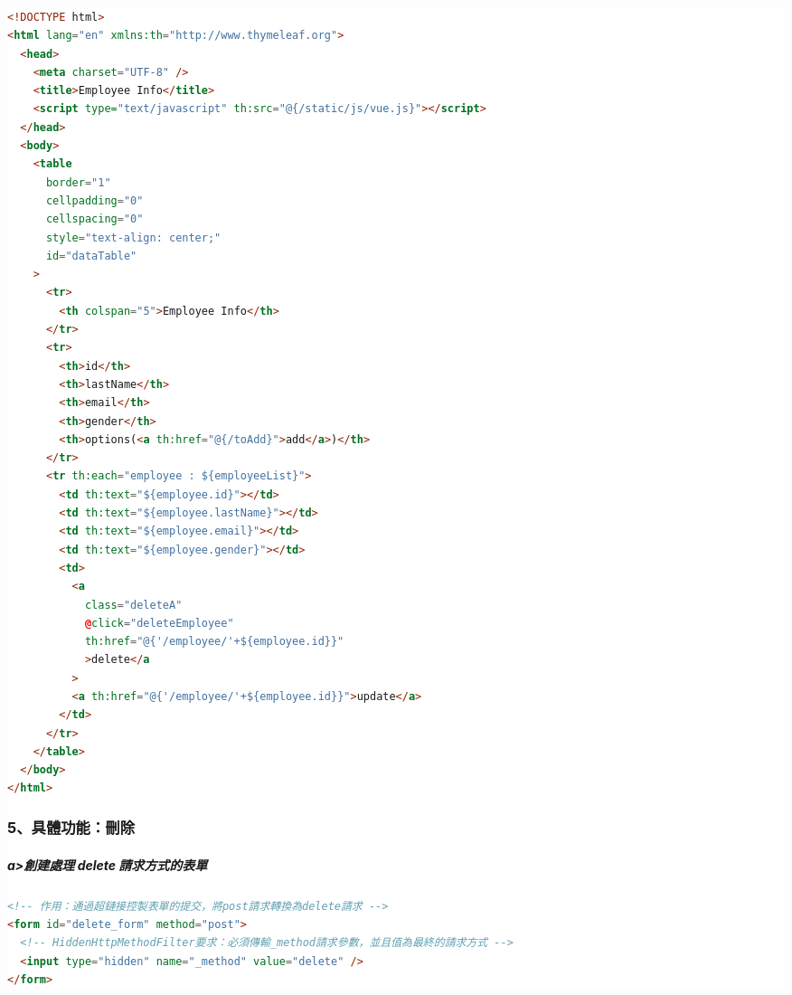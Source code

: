 ```html
<!DOCTYPE html>
<html lang="en" xmlns:th="http://www.thymeleaf.org">
  <head>
    <meta charset="UTF-8" />
    <title>Employee Info</title>
    <script type="text/javascript" th:src="@{/static/js/vue.js}"></script>
  </head>
  <body>
    <table
      border="1"
      cellpadding="0"
      cellspacing="0"
      style="text-align: center;"
      id="dataTable"
    >
      <tr>
        <th colspan="5">Employee Info</th>
      </tr>
      <tr>
        <th>id</th>
        <th>lastName</th>
        <th>email</th>
        <th>gender</th>
        <th>options(<a th:href="@{/toAdd}">add</a>)</th>
      </tr>
      <tr th:each="employee : ${employeeList}">
        <td th:text="${employee.id}"></td>
        <td th:text="${employee.lastName}"></td>
        <td th:text="${employee.email}"></td>
        <td th:text="${employee.gender}"></td>
        <td>
          <a
            class="deleteA"
            @click="deleteEmployee"
            th:href="@{'/employee/'+${employee.id}}"
            >delete</a
          >
          <a th:href="@{'/employee/'+${employee.id}}">update</a>
        </td>
      </tr>
    </table>
  </body>
</html>
```

### 5、具體功能：刪除

##### a>創建處理 delete 請求方式的表單

```html
<!-- 作用：通過超鏈接控製表單的提交，將post請求轉換為delete請求 -->
<form id="delete_form" method="post">
  <!-- HiddenHttpMethodFilter要求：必須傳輸_method請求參數，並且值為最終的請求方式 -->
  <input type="hidden" name="_method" value="delete" />
</form>
```
